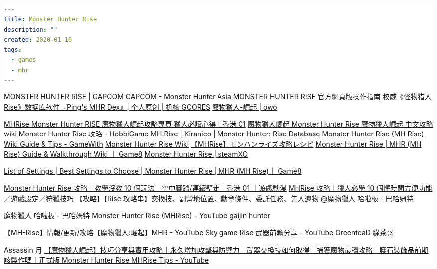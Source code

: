 ```yaml
---
title: Monster Hunter Rise
description: ""
created: 2020-01-16
tags:
  - games
  - mhr
---
```


[MONSTER HUNTER RISE | CAPCOM](https://www.monsterhunter.com/rise/hk/)
[CAPCOM - Monster Hunter Asia](https://www.asia.capcom.com/mha/tw/)
[MONSTER HUNTER RISE 官方網頁版操作指南](https://game.capcom.com/manual/MHRISE/zh-hant/switch/top)
[权威《怪物猎人 Rise》数据库软件『Ping's MHR Dex』| 个人原创 | 机核 GCORES](https://www.gcores.com/articles/135532)
[魔物獵人-崛起 | owo](https://owo-game.com/zh-tw/gamebase/5ff2de3a28cdcf74915edd3c)

[MHRise Monster Hunter RISE 魔物獵人崛起攻略專頁 獵人必讀心得｜香港 01](https://www.hk01.com/issue/10084/)
[魔物獵人崛起 Monster Hunter Rise 魔物獵人崛起 中文攻略 wiki](https://mhr.gameqb.net/)
[Monster Hunter Rise 攻略 - HobbiGame](https://hobbigame.com/monster-hunter-rise-guide/)
[MH:Rise | Kiranico | Monster Hunter: Rise Database](https://mhrise.kiranico.com/zh-Hant#)
[Monster Hunter Rise (MH Rise) Wiki Guide & Tips - GameWith](https://gamewith.net/monsterhunter-rise/)
[Monster Hunter Rise Wiki](https://monsterhunterrise.wiki.fextralife.com/)
[【MHRise】モンハンライズ攻略レシピ](https://mhrise.com/)
[Monster Hunter Rise | MHR (MH Rise) Guide & Walkthrough Wiki ｜ Game8](https://game8.co/games/Monster-Hunter-Rise)
[Monster Hunter Rise | steamXO](https://www.steamxo.com/tag/monster-hunter-rise)

[List of Settings | Best Settings to Choose | Monster Hunter Rise | MHR (MH Rise)｜ Game8](https://game8.co/games/Monster-Hunter-Rise/archives/316046)

[Monster Hunter Rise 攻略｜教學沒教 10 個玩法　空中腳踏/連續壁走｜香港 01 ｜遊戲動漫](https://www.hk01.com/%E9%81%8A%E6%88%B2%E5%8B%95%E6%BC%AB/573376/monster-hunter-rise%E6%94%BB%E7%95%A5-%E6%95%99%E5%AD%B8%E6%B2%92%E6%95%9910%E5%80%8B%E7%8E%A9%E6%B3%95-%E7%A9%BA%E4%B8%AD%E8%85%B3%E8%B8%8F-%E9%80%A3%E7%BA%8C%E5%A3%81%E8%B5%B0)
[MHRise 攻略｜獵人必學 10 個慳時間方便功能／遊戲設定／狩獵技巧](https://www.hk01.com/%E9%81%8A%E6%88%B2%E5%8B%95%E6%BC%AB/609265/mhrise%E6%94%BB%E7%95%A5-%E7%8D%B5%E4%BA%BA%E5%BF%85%E5%AD%B810%E5%80%8B%E6%85%B3%E6%99%82%E9%96%93%E6%96%B9%E4%BE%BF%E5%8A%9F%E8%83%BD-%E9%81%8A%E6%88%B2%E8%A8%AD%E5%AE%9A-%E7%8B%A9%E7%8D%B5%E6%8A%80%E5%B7%A7)
[【攻略】【Rise 攻略串】交換技、副營地位置、勳章條件、委託任務、先人遺物 @魔物獵人 哈啦板 - 巴哈姆特](https://forum.gamer.com.tw/C.php?bsn=5786&snA=159426)

[魔物獵人 哈啦板 - 巴哈姆特](https://forum.gamer.com.tw/A.php?bsn=5786)
[Monster Hunter Rise (MHRise) - YouTube](https://www.youtube.com/playlist?list=PLDR3ta7VqKry70Wpey54LE603-aeXWZ27) gaijin hunter

[【MH-Rise】情報/更新/攻略【魔物獵人:崛起】MHR - YouTube](https://www.youtube.com/playlist?list=PLDfho7BWVRnweXFHOzkuZ21wvgXMB9gJI) Sky game
[Rise 武器前瞻分享 - YouTube](https://www.youtube.com/playlist?list=PLNPxf4y4WH1VQiRokHgYCNU4hGE8DnVWi) GreenteaD 綠茶哥

Assassin 月
[【魔物獵人崛起】技巧分享與實用攻略｜永久增加攻擊與防禦力｜武器交換技如何取得｜捕獲魔物最穩攻略｜護石裝飾品前期該製作嗎｜正式版 Monster Hunter Rise MHRise Tips - YouTube](https://www.youtube.com/watch?v=xlASO6oKR4s)
